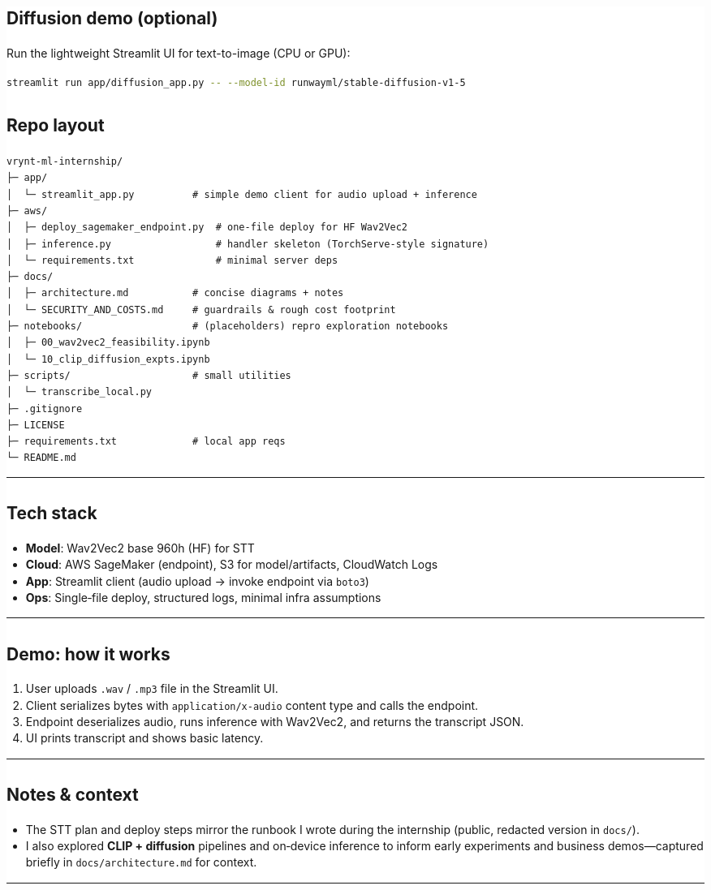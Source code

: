 
## Diffusion demo (optional)
Run the lightweight Streamlit UI for text-to-image (CPU or GPU):

```bash
streamlit run app/diffusion_app.py -- --model-id runwayml/stable-diffusion-v1-5
```
## Repo layout
```
vrynt-ml-internship/
├─ app/
│  └─ streamlit_app.py          # simple demo client for audio upload + inference
├─ aws/
│  ├─ deploy_sagemaker_endpoint.py  # one-file deploy for HF Wav2Vec2
│  ├─ inference.py                  # handler skeleton (TorchServe-style signature)
│  └─ requirements.txt              # minimal server deps
├─ docs/
│  ├─ architecture.md           # concise diagrams + notes
│  └─ SECURITY_AND_COSTS.md     # guardrails & rough cost footprint
├─ notebooks/                   # (placeholders) repro exploration notebooks
│  ├─ 00_wav2vec2_feasibility.ipynb
│  └─ 10_clip_diffusion_expts.ipynb
├─ scripts/                     # small utilities
│  └─ transcribe_local.py
├─ .gitignore
├─ LICENSE
├─ requirements.txt             # local app reqs
└─ README.md
```

---

## Tech stack
- **Model**: Wav2Vec2 base 960h (HF) for STT
- **Cloud**: AWS SageMaker (endpoint), S3 for model/artifacts, CloudWatch Logs
- **App**: Streamlit client (audio upload -> invoke endpoint via `boto3`)
- **Ops**: Single‑file deploy, structured logs, minimal infra assumptions

---

## Demo: how it works
1. User uploads `.wav` / `.mp3` file in the Streamlit UI.  
2. Client serializes bytes with `application/x-audio` content type and calls the endpoint.  
3. Endpoint deserializes audio, runs inference with Wav2Vec2, and returns the transcript JSON.  
4. UI prints transcript and shows basic latency.

---

## Notes & context
- The STT plan and deploy steps mirror the runbook I wrote during the internship (public, redacted version in `docs/`).
- I also explored **CLIP + diffusion** pipelines and on‑device inference to inform early experiments and business demos—captured briefly in `docs/architecture.md` for context.

---
